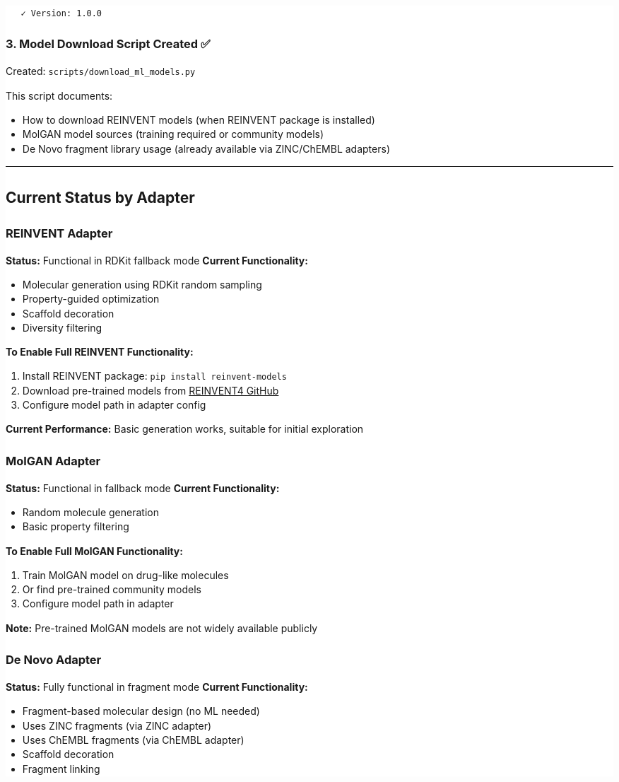 ```
   ✓ Version: 1.0.0
```

### 3. Model Download Script Created ✅

Created: `scripts/download_ml_models.py`

This script documents:
- How to download REINVENT models (when REINVENT package is installed)
- MolGAN model sources (training required or community models)
- De Novo fragment library usage (already available via ZINC/ChEMBL adapters)

---

## Current Status by Adapter

### REINVENT Adapter

**Status:** Functional in RDKit fallback mode
**Current Functionality:**
- Molecular generation using RDKit random sampling
- Property-guided optimization
- Scaffold decoration
- Diversity filtering

**To Enable Full REINVENT Functionality:**
1. Install REINVENT package: `pip install reinvent-models`
2. Download pre-trained models from [REINVENT4 GitHub](https://github.com/MolecularAI/REINVENT4)
3. Configure model path in adapter config

**Current Performance:** Basic generation works, suitable for initial exploration

### MolGAN Adapter

**Status:** Functional in fallback mode
**Current Functionality:**
- Random molecule generation
- Basic property filtering

**To Enable Full MolGAN Functionality:**
1. Train MolGAN model on drug-like molecules
2. Or find pre-trained community models
3. Configure model path in adapter

**Note:** Pre-trained MolGAN models are not widely available publicly

### De Novo Adapter

**Status:** Fully functional in fragment mode
**Current Functionality:**
- Fragment-based molecular design (no ML needed)
- Uses ZINC fragments (via ZINC adapter)
- Uses ChEMBL fragments (via ChEMBL adapter)
- Scaffold decoration
- Fragment linking
